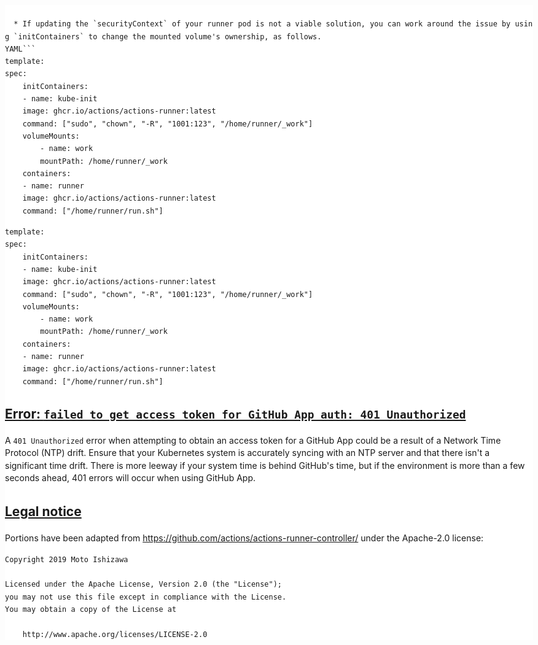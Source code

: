 ```

  * If updating the `securityContext` of your runner pod is not a viable solution, you can work around the issue by using `initContainers` to change the mounted volume's ownership, as follows.
YAML```
template:
spec:
    initContainers:
    - name: kube-init
    image: ghcr.io/actions/actions-runner:latest
    command: ["sudo", "chown", "-R", "1001:123", "/home/runner/_work"]
    volumeMounts:
        - name: work
        mountPath: /home/runner/_work
    containers:
    - name: runner
    image: ghcr.io/actions/actions-runner:latest
    command: ["/home/runner/run.sh"]

```
```
template:
spec:
    initContainers:
    - name: kube-init
    image: ghcr.io/actions/actions-runner:latest
    command: ["sudo", "chown", "-R", "1001:123", "/home/runner/_work"]
    volumeMounts:
        - name: work
        mountPath: /home/runner/_work
    containers:
    - name: runner
    image: ghcr.io/actions/actions-runner:latest
    command: ["/home/runner/run.sh"]

```



## [Error: `failed to get access token for GitHub App auth: 401 Unauthorized`](https://docs.github.com/en/actions/hosting-your-own-runners/managing-self-hosted-runners-with-actions-runner-controller/troubleshooting-actions-runner-controller-errors#error-failed-to-get-access-token-for-github-app-auth-401-unauthorized)
A `401 Unauthorized` error when attempting to obtain an access token for a GitHub App could be a result of a Network Time Protocol (NTP) drift. Ensure that your Kubernetes system is accurately syncing with an NTP server and that there isn't a significant time drift. There is more leeway if your system time is behind GitHub's time, but if the environment is more than a few seconds ahead, 401 errors will occur when using GitHub App.
## [Legal notice](https://docs.github.com/en/actions/hosting-your-own-runners/managing-self-hosted-runners-with-actions-runner-controller/troubleshooting-actions-runner-controller-errors#legal-notice)
Portions have been adapted from <https://github.com/actions/actions-runner-controller/> under the Apache-2.0 license:
```
Copyright 2019 Moto Ishizawa

Licensed under the Apache License, Version 2.0 (the "License");
you may not use this file except in compliance with the License.
You may obtain a copy of the License at

    http://www.apache.org/licenses/LICENSE-2.0
```